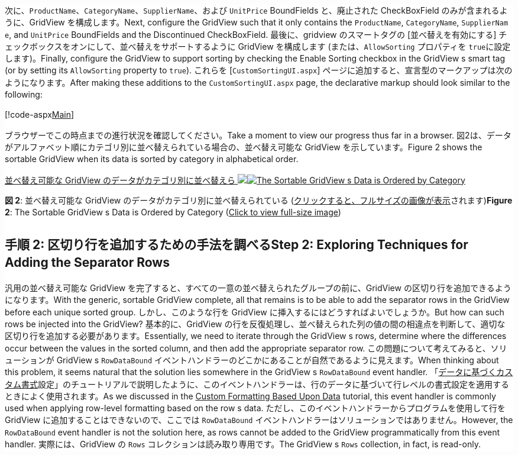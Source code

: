 <span data-ttu-id="f60b8-126">次に、`ProductName`、`CategoryName`、`SupplierName`、および `UnitPrice` BoundFields と、廃止された CheckBoxField のみが含まれるように、GridView を構成します。</span><span class="sxs-lookup"><span data-stu-id="f60b8-126">Next, configure the GridView such that it only contains the `ProductName`, `CategoryName`, `SupplierName`, and `UnitPrice` BoundFields and the Discontinued CheckBoxField.</span></span> <span data-ttu-id="f60b8-127">最後に、gridview のスマートタグの [並べ替えを有効にする] チェックボックスをオンにして、並べ替えをサポートするように GridView を構成します (または、`AllowSorting` プロパティを `true`に設定します)。</span><span class="sxs-lookup"><span data-stu-id="f60b8-127">Finally, configure the GridView to support sorting by checking the Enable Sorting checkbox in the GridView s smart tag (or by setting its `AllowSorting` property to `true`).</span></span> <span data-ttu-id="f60b8-128">これらを [`CustomSortingUI.aspx`] ページに追加すると、宣言型のマークアップは次のようになります。</span><span class="sxs-lookup"><span data-stu-id="f60b8-128">After making these additions to the `CustomSortingUI.aspx` page, the declarative markup should look similar to the following:</span></span>

[!code-aspx[Main](creating-a-customized-sorting-user-interface-cs/samples/sample1.aspx)]

<span data-ttu-id="f60b8-129">ブラウザーでこの時点までの進行状況を確認してください。</span><span class="sxs-lookup"><span data-stu-id="f60b8-129">Take a moment to view our progress thus far in a browser.</span></span> <span data-ttu-id="f60b8-130">図2は、データがアルファベット順にカテゴリ別に並べ替えられている場合の、並べ替え可能な GridView を示しています。</span><span class="sxs-lookup"><span data-stu-id="f60b8-130">Figure 2 shows the sortable GridView when its data is sorted by category in alphabetical order.</span></span>

<span data-ttu-id="f60b8-131">[並べ替え可能な GridView のデータがカテゴリ別に並べ替えら ![](creating-a-customized-sorting-user-interface-cs/_static/image5.png)](creating-a-customized-sorting-user-interface-cs/_static/image4.png)</span><span class="sxs-lookup"><span data-stu-id="f60b8-131">[![The Sortable GridView s Data is Ordered by Category](creating-a-customized-sorting-user-interface-cs/_static/image5.png)](creating-a-customized-sorting-user-interface-cs/_static/image4.png)</span></span>

<span data-ttu-id="f60b8-132">**図 2**: 並べ替え可能な GridView のデータがカテゴリ別に並べ替えられている ([クリックすると、フルサイズの画像が表示](creating-a-customized-sorting-user-interface-cs/_static/image6.png)されます)</span><span class="sxs-lookup"><span data-stu-id="f60b8-132">**Figure 2**: The Sortable GridView s Data is Ordered by Category ([Click to view full-size image](creating-a-customized-sorting-user-interface-cs/_static/image6.png))</span></span>

## <a name="step-2-exploring-techniques-for-adding-the-separator-rows"></a><span data-ttu-id="f60b8-133">手順 2: 区切り行を追加するための手法を調べる</span><span class="sxs-lookup"><span data-stu-id="f60b8-133">Step 2: Exploring Techniques for Adding the Separator Rows</span></span>

<span data-ttu-id="f60b8-134">汎用の並べ替え可能な GridView を完了すると、すべての一意の並べ替えられたグループの前に、GridView の区切り行を追加できるようになります。</span><span class="sxs-lookup"><span data-stu-id="f60b8-134">With the generic, sortable GridView complete, all that remains is to be able to add the separator rows in the GridView before each unique sorted group.</span></span> <span data-ttu-id="f60b8-135">しかし、このような行を GridView に挿入するにはどうすればよいでしょうか。</span><span class="sxs-lookup"><span data-stu-id="f60b8-135">But how can such rows be injected into the GridView?</span></span> <span data-ttu-id="f60b8-136">基本的に、GridView の行を反復処理し、並べ替えられた列の値の間の相違点を判断して、適切な区切り行を追加する必要があります。</span><span class="sxs-lookup"><span data-stu-id="f60b8-136">Essentially, we need to iterate through the GridView s rows, determine where the differences occur between the values in the sorted column, and then add the appropriate separator row.</span></span> <span data-ttu-id="f60b8-137">この問題について考えてみると、ソリューションが GridView s `RowDataBound` イベントハンドラーのどこかにあることが自然であるように見えます。</span><span class="sxs-lookup"><span data-stu-id="f60b8-137">When thinking about this problem, it seems natural that the solution lies somewhere in the GridView s `RowDataBound` event handler.</span></span> <span data-ttu-id="f60b8-138">「[データに基づくカスタム書式](../custom-formatting/custom-formatting-based-upon-data-cs.md)設定」のチュートリアルで説明したように、このイベントハンドラーは、行のデータに基づいて行レベルの書式設定を適用するときによく使用されます。</span><span class="sxs-lookup"><span data-stu-id="f60b8-138">As we discussed in the [Custom Formatting Based Upon Data](../custom-formatting/custom-formatting-based-upon-data-cs.md) tutorial, this event handler is commonly used when applying row-level formatting based on the row s data.</span></span> <span data-ttu-id="f60b8-139">ただし、このイベントハンドラーからプログラムを使用して行を GridView に追加することはできないので、ここでは `RowDataBound` イベントハンドラーはソリューションではありません。</span><span class="sxs-lookup"><span data-stu-id="f60b8-139">However, the `RowDataBound` event handler is not the solution here, as rows cannot be added to the GridView programmatically from this event handler.</span></span> <span data-ttu-id="f60b8-140">実際には、GridView の `Rows` コレクションは読み取り専用です。</span><span class="sxs-lookup"><span data-stu-id="f60b8-140">The GridView s `Rows` collection, in fact, is read-only.</span></span>

